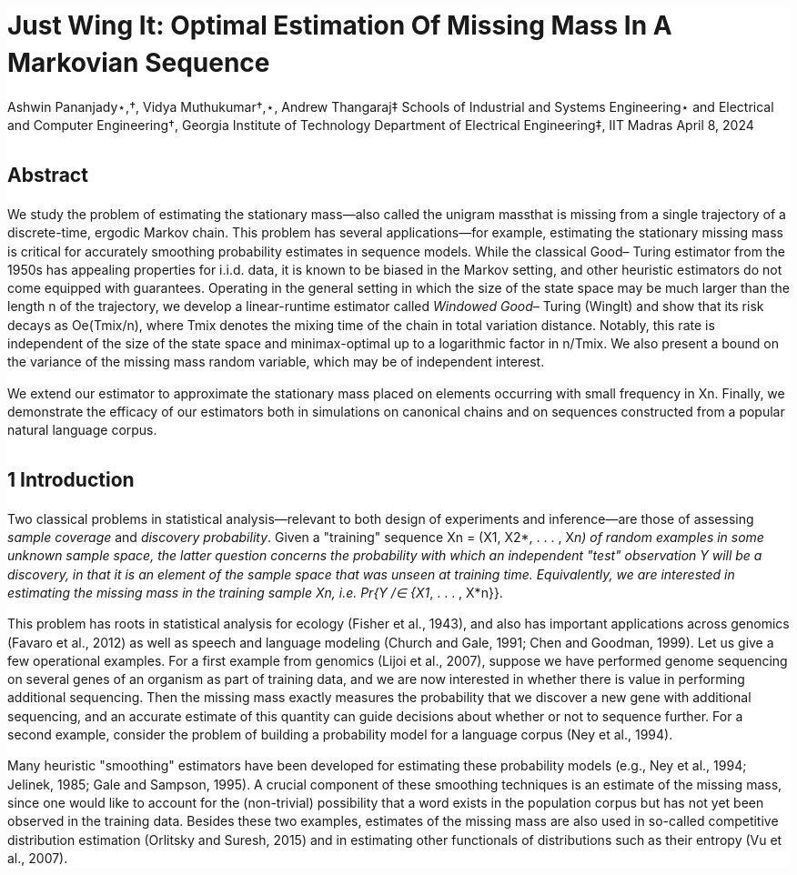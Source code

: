 # Just Wing It: Optimal Estimation Of Missing Mass In A Markovian Sequence

Ashwin Pananjady⋆,†, Vidya Muthukumar†,⋆, Andrew Thangaraj‡
Schools of Industrial and Systems Engineering⋆ and Electrical and Computer Engineering†,
Georgia Institute of Technology Department of Electrical Engineering‡, IIT Madras April 8, 2024

## Abstract

We study the problem of estimating the stationary mass—also called the unigram massthat is missing from a single trajectory of a discrete-time, ergodic Markov chain. This problem has several applications—for example, estimating the stationary missing mass is critical for accurately smoothing probability estimates in sequence models. While the classical Good–
Turing estimator from the 1950s has appealing properties for i.i.d. data, it is known to be biased in the Markov setting, and other heuristic estimators do not come equipped with guarantees. Operating in the general setting in which the size of the state space may be much larger than the length n of the trajectory, we develop a linear-runtime estimator called *Windowed Good–*
Turing (WingIt) and show that its risk decays as Oe(Tmix/n), where Tmix denotes the mixing time of the chain in total variation distance. Notably, this rate is independent of the size of the state space and minimax-optimal up to a logarithmic factor in n/Tmix. We also present a bound on the variance of the missing mass random variable, which may be of independent interest.

We extend our estimator to approximate the stationary mass placed on elements occurring with small frequency in Xn. Finally, we demonstrate the efficacy of our estimators both in simulations on canonical chains and on sequences constructed from a popular natural language corpus.

## 1 Introduction

Two classical problems in statistical analysis—relevant to both design of experiments and inference—are those of assessing *sample coverage* and *discovery probability*. Given a "training" sequence Xn = (X1, X2*, . . . , X*n) of random examples in some unknown sample space, the latter question concerns the probability with which an independent "test" observation Y will be a *discovery*, in that it is an element of the sample space that was unseen at training time. Equivalently, we are interested in estimating the *missing mass* in the training sample Xn, i.e. Pr{Y /∈ {X1*, . . . , X*n}}.

This problem has roots in statistical analysis for ecology (Fisher et al., 1943), and also has important applications across genomics (Favaro et al., 2012) as well as speech and language modeling (Church and Gale, 1991; Chen and Goodman, 1999). Let us give a few operational examples. For a first example from genomics (Lijoi et al., 2007), suppose we have performed genome sequencing on several genes of an organism as part of training data, and we are now interested in whether there is value in performing additional sequencing. Then the missing mass exactly measures the probability that we discover a new gene with additional sequencing, and an accurate estimate of this quantity can guide decisions about whether or not to sequence further. For a second example, consider the problem of building a probability model for a language corpus (Ney et al., 1994).

Many heuristic "smoothing" estimators have been developed for estimating these probability models (e.g., Ney et al., 1994; Jelinek, 1985; Gale and Sampson, 1995). A crucial component of these smoothing techniques is an estimate of the missing mass, since one would like to account for the (non-trivial) possibility that a word exists in the population corpus but has not yet been observed in the training data. Besides these two examples, estimates of the missing mass are also used in so-called competitive distribution estimation (Orlitsky and Suresh, 2015) and in estimating other functionals of distributions such as their entropy (Vu et al., 2007).
